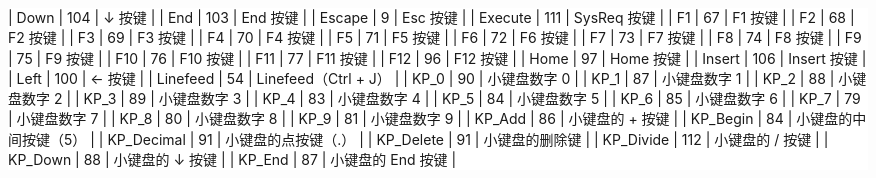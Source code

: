 | Down                 | 104                   | ↓ 按键                       |
| End                  | 103                   | End 按键                     |
| Escape               | 9                     | Esc 按键                     |
| Execute              | 111                   | SysReq 按键                  |
| F1                   | 67                    | F1 按键                      |
| F2                   | 68                    | F2 按键                      |
| F3                   | 69                    | F3 按键                      |
| F4                   | 70                    | F4 按键                      |
| F5                   | 71                    | F5 按键                      |
| F6                   | 72                    | F6 按键                      |
| F7                   | 73                    | F7 按键                      |
| F8                   | 74                    | F8 按键                      |
| F9                   | 75                    | F9 按键                      |
| F10                  | 76                    | F10 按键                     |
| F11                  | 77                    | F11 按键                     |
| F12                  | 96                    | F12 按键                     |
| Home                 | 97                    | Home 按键                    |
| Insert               | 106                   | Insert 按键                  |
| Left                 | 100                   | ← 按键                       |
| Linefeed             | 54                    | Linefeed（Ctrl + J）         |
| KP_0                 | 90                    | 小键盘数字 0                 |
| KP_1                 | 87                    | 小键盘数字 1                 |
| KP_2                 | 88                    | 小键盘数字 2                 |
| KP_3                 | 89                    | 小键盘数字 3                 |
| KP_4                 | 83                    | 小键盘数字 4                 |
| KP_5                 | 84                    | 小键盘数字 5                 |
| KP_6                 | 85                    | 小键盘数字 6                 |
| KP_7                 | 79                    | 小键盘数字 7                 |
| KP_8                 | 80                    | 小键盘数字 8                 |
| KP_9                 | 81                    | 小键盘数字 9                 |
| KP_Add               | 86                    | 小键盘的 + 按键              |
| KP_Begin             | 84                    | 小键盘的中间按键（5）        |
| KP_Decimal           | 91                    | 小键盘的点按键（.）          |
| KP_Delete            | 91                    | 小键盘的删除键               |
| KP_Divide            | 112                   | 小键盘的 / 按键              |
| KP_Down              | 88                    | 小键盘的 ↓ 按键              |
| KP_End               | 87                    | 小键盘的 End 按键            |